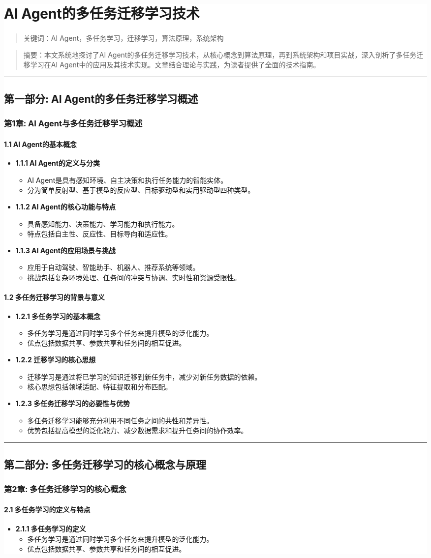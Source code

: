                 



# AI Agent的多任务迁移学习技术

> 关键词：AI Agent，多任务学习，迁移学习，算法原理，系统架构

> 摘要：本文系统地探讨了AI Agent的多任务迁移学习技术，从核心概念到算法原理，再到系统架构和项目实战，深入剖析了多任务迁移学习在AI Agent中的应用及其技术实现。文章结合理论与实践，为读者提供了全面的技术指南。

---

## 第一部分: AI Agent的多任务迁移学习概述

### 第1章: AI Agent与多任务迁移学习概述

#### 1.1 AI Agent的基本概念

- **1.1.1 AI Agent的定义与分类**
  - AI Agent是具有感知环境、自主决策和执行任务能力的智能实体。
  - 分为简单反射型、基于模型的反应型、目标驱动型和实用驱动型四种类型。

- **1.1.2 AI Agent的核心功能与特点**
  - 具备感知能力、决策能力、学习能力和执行能力。
  - 特点包括自主性、反应性、目标导向和适应性。

- **1.1.3 AI Agent的应用场景与挑战**
  - 应用于自动驾驶、智能助手、机器人、推荐系统等领域。
  - 挑战包括复杂环境处理、任务间的冲突与协调、实时性和资源受限性。

#### 1.2 多任务迁移学习的背景与意义

- **1.2.1 多任务学习的基本概念**
  - 多任务学习是通过同时学习多个任务来提升模型的泛化能力。
  - 优点包括数据共享、参数共享和任务间的相互促进。

- **1.2.2 迁移学习的核心思想**
  - 迁移学习是通过将已学习的知识迁移到新任务中，减少对新任务数据的依赖。
  - 核心思想包括领域适配、特征提取和分布匹配。

- **1.2.3 多任务迁移学习的必要性与优势**
  - 多任务迁移学习能够充分利用不同任务之间的共性和差异性。
  - 优势包括提高模型的泛化能力、减少数据需求和提升任务间的协作效率。

---

## 第二部分: 多任务迁移学习的核心概念与原理

### 第2章: 多任务迁移学习的核心概念

#### 2.1 多任务学习的定义与特点

- **2.1.1 多任务学习的定义**
  - 多任务学习是通过同时学习多个任务来提升模型的泛化能力。
  - 优点包括数据共享、参数共享和任务间的相互促进。

